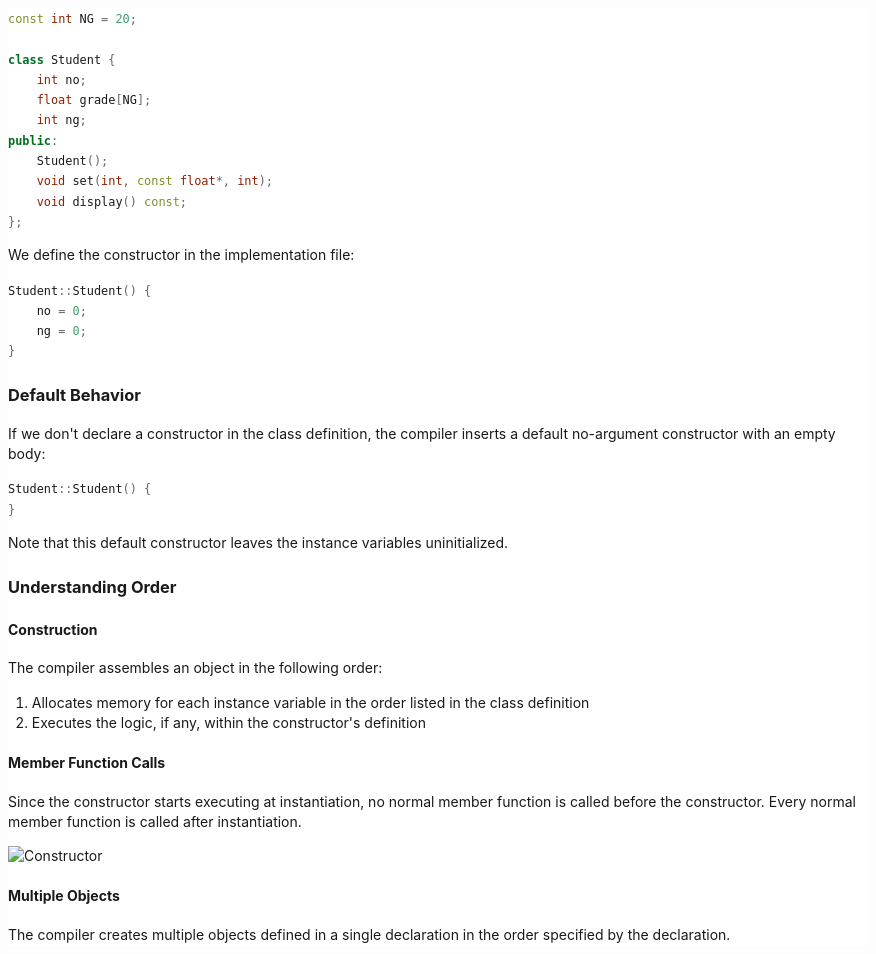 ```cpp
const int NG = 20;

class Student {
    int no;
    float grade[NG];
    int ng;
public:
    Student();
    void set(int, const float*, int);
    void display() const;
};
```

We define the constructor in the implementation file:

```cpp
Student::Student() {
    no = 0;
    ng = 0;
}
```

### Default Behavior

If we don't declare a constructor in the class definition, the compiler inserts a default no-argument constructor with an empty body:

```cpp
Student::Student() {
}
```

Note that this default constructor leaves the instance variables uninitialized.

### Understanding Order

#### Construction

The compiler assembles an object in the following order:

1. Allocates memory for each instance variable in the order listed in the class definition
2. Executes the logic, if any, within the constructor's definition

#### Member Function Calls

Since the constructor starts executing at instantiation, no normal member function is called before the constructor. Every normal member function is called after instantiation.

![Constructor](/img/ctor.png)

#### Multiple Objects

The compiler creates multiple objects defined in a single declaration in the order specified by the declaration.
